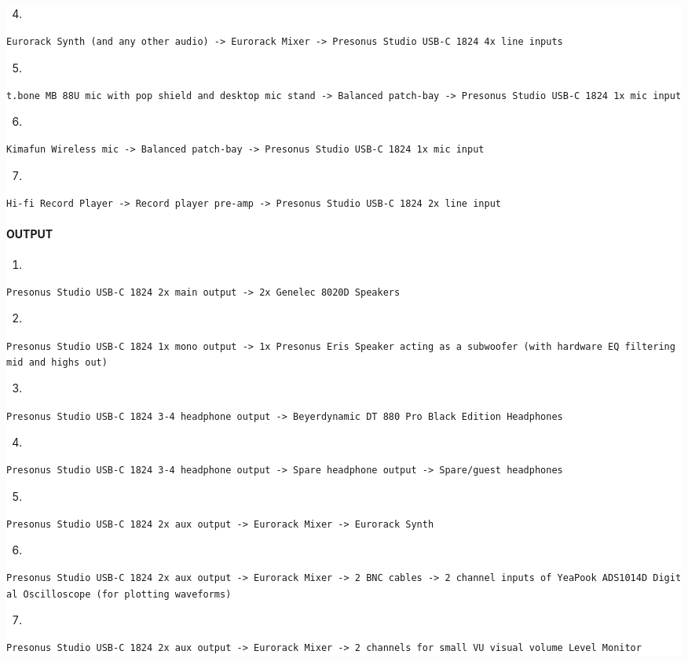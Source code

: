 4.
```
Eurorack Synth (and any other audio) -> Eurorack Mixer -> Presonus Studio USB-C 1824 4x line inputs
```

5.
```
t.bone MB 88U mic with pop shield and desktop mic stand -> Balanced patch-bay -> Presonus Studio USB-C 1824 1x mic input
```

6.
```
Kimafun Wireless mic -> Balanced patch-bay -> Presonus Studio USB-C 1824 1x mic input
```

7.
```
Hi-fi Record Player -> Record player pre-amp -> Presonus Studio USB-C 1824 2x line input
```

#### OUTPUT

1.
```
Presonus Studio USB-C 1824 2x main output -> 2x Genelec 8020D Speakers
```

2.
```
Presonus Studio USB-C 1824 1x mono output -> 1x Presonus Eris Speaker acting as a subwoofer (with hardware EQ filtering mid and highs out)
```

3.
```
Presonus Studio USB-C 1824 3-4 headphone output -> Beyerdynamic DT 880 Pro Black Edition Headphones
```

4.
```
Presonus Studio USB-C 1824 3-4 headphone output -> Spare headphone output -> Spare/guest headphones
```

5.
```
Presonus Studio USB-C 1824 2x aux output -> Eurorack Mixer -> Eurorack Synth
```

6.
```
Presonus Studio USB-C 1824 2x aux output -> Eurorack Mixer -> 2 BNC cables -> 2 channel inputs of YeaPook ADS1014D Digital Oscilloscope (for plotting waveforms)
```

7.
```
Presonus Studio USB-C 1824 2x aux output -> Eurorack Mixer -> 2 channels for small VU visual volume Level Monitor
```
